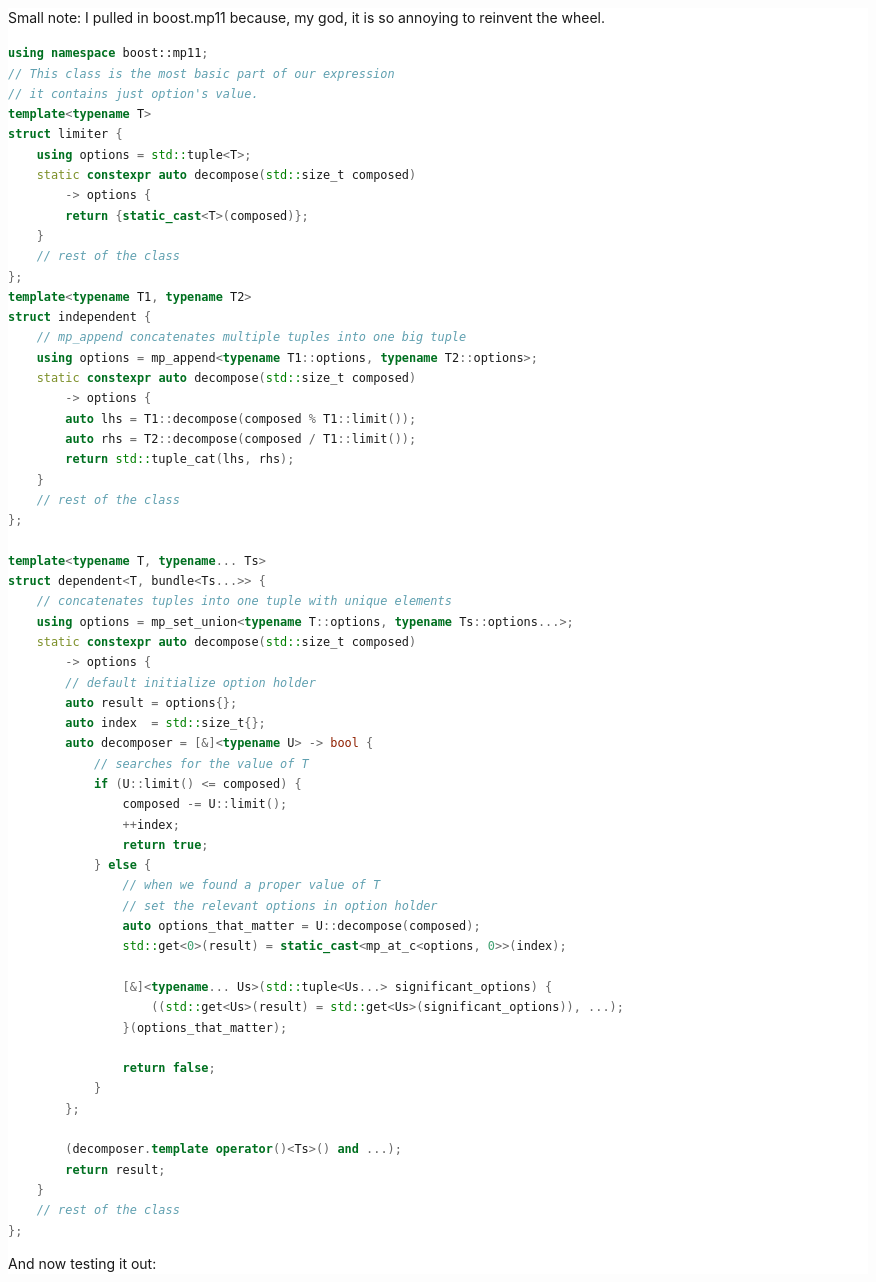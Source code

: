 Small note: I pulled in boost.mp11 because, my god, it is so annoying to reinvent the wheel.
```cpp
using namespace boost::mp11;
// This class is the most basic part of our expression
// it contains just option's value.
template<typename T>
struct limiter {
    using options = std::tuple<T>;
    static constexpr auto decompose(std::size_t composed)
        -> options {
        return {static_cast<T>(composed)};
    }
    // rest of the class
};
template<typename T1, typename T2>
struct independent {
    // mp_append concatenates multiple tuples into one big tuple
    using options = mp_append<typename T1::options, typename T2::options>;
    static constexpr auto decompose(std::size_t composed)
        -> options {
        auto lhs = T1::decompose(composed % T1::limit());
        auto rhs = T2::decompose(composed / T1::limit());
        return std::tuple_cat(lhs, rhs);
    }
    // rest of the class
};

template<typename T, typename... Ts>
struct dependent<T, bundle<Ts...>> {
    // concatenates tuples into one tuple with unique elements
    using options = mp_set_union<typename T::options, typename Ts::options...>;
    static constexpr auto decompose(std::size_t composed)
        -> options {
        // default initialize option holder
        auto result = options{};
        auto index  = std::size_t{};
        auto decomposer = [&]<typename U> -> bool {
            // searches for the value of T
            if (U::limit() <= composed) {
                composed -= U::limit();
                ++index;
                return true;
            } else {
                // when we found a proper value of T
                // set the relevant options in option holder
                auto options_that_matter = U::decompose(composed);
                std::get<0>(result) = static_cast<mp_at_c<options, 0>>(index);

                [&]<typename... Us>(std::tuple<Us...> significant_options) {
                    ((std::get<Us>(result) = std::get<Us>(significant_options)), ...);
                }(options_that_matter);

                return false;
            }
        };

        (decomposer.template operator()<Ts>() and ...);
        return result;
    }
    // rest of the class
};
```
And now testing it out:
```cpp
```

[^1]: Not really arbitrary. For example you can't do `option % (option, other_option)`.